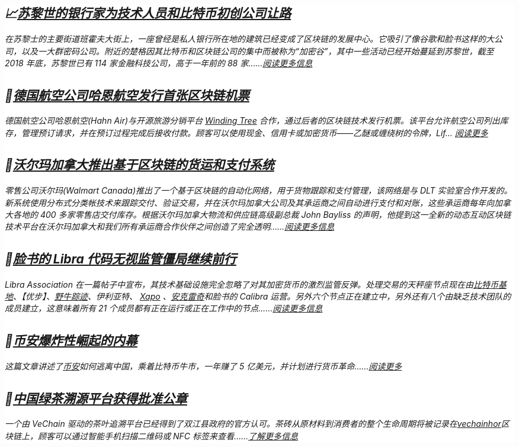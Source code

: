 ## *📈[苏黎世的银行家为技术人员和比特币初创公司让路](https://www.bloomberg.com/news/articles/2019-11-18/zurich-s-bankers-make-way-for-techies-and-bitcoin-startups)*

*在苏黎士的主要街道班霍夫大街上，一座曾经是私人银行所在地的建筑已经变成了区块链的发展中心。它吸引了像谷歌和脸书这样的大公司，以及一大群密码公司。附近的楚格因其比特币和区块链公司的集中而被称为“加密谷”，其中一些活动已经开始蔓延到苏黎世，截至 2018 年底，苏黎世已有 114 家金融科技公司，高于一年前的 88 家……[阅读更多信息](https://www.bloomberg.com/news/articles/2019-11-18/zurich-s-bankers-make-way-for-techies-and-bitcoin-startups)*

## *📖[德国航空公司哈恩航空发行首张区块链机票](https://www.reuters.com/article/us-blockchain-airlines-hahn-air-idUSKBN1XS1TC)*

*德国航空公司哈恩航空(Hahn Air)与开源旅游分销平台 [Winding Tree](https://windingtree.com/) 合作，通过后者的区块链技术发行机票。该平台允许航空公司列出库存，管理预订请求，并在预订过程完成后接收付款。顾客可以使用现金、信用卡或加密货币——乙醚或缠绕树的令牌，Lif… [阅读更多](https://www.reuters.com/article/us-blockchain-airlines-hahn-air-idUSKBN1XS1TC)*

## *📖[沃尔玛加拿大推出基于区块链的货运和支付系统](https://cointelegraph.com/news/walmart-canada-rolls-out-blockchain-based-freight-and-payment-system)*

*零售公司沃尔玛(Walmart Canada)推出了一个基于区块链的自动化网络，用于货物跟踪和支付管理，该网络是与 DLT 实验室合作开发的。新系统使用分布式分类帐技术来跟踪交付、验证交易，并在沃尔玛加拿大公司及其承运商之间自动进行支付和对账，这些承运商每年向加拿大各地的 400 多家零售店交付库存。根据沃尔玛加拿大物流和供应链高级副总裁 John Bayliss 的声明，他提到这一全新的动态互动区块链技术平台在沃尔玛加拿大和我们所有承运商合作伙伴之间创造了完全透明……[阅读更多信息](https://cointelegraph.com/news/walmart-canada-rolls-out-blockchain-based-freight-and-payment-system)*

## *📖[脸书的 Libra 代码无视监管僵局继续前行](https://techcrunch.com/2019/11/15/libra-code/)*

*Libra Association 在一篇帖子中宣布，其技术基础设施完全忽略了对其加密货币的激烈监管反弹。处理交易的天秤座节点现在由[比特币基地](https://medium.com/u/b9034df3e57a?source=post_page-----8676f3b3a082--------------------------------)、【优步】、[野牛踪迹](https://medium.com/u/e9a232ffaa7b?source=post_page-----8676f3b3a082--------------------------------)、伊利亚特、 [Xapo](https://medium.com/u/75cfb7e7d720?source=post_page-----8676f3b3a082--------------------------------) 、[安克雷奇](https://medium.com/u/6d1871dd1b61?source=post_page-----8676f3b3a082--------------------------------)和脸书的 Calibra 运营。另外六个节点正在建立中，另外还有八个由缺乏技术团队的成员建立，这意味着所有 21 个成员都有正在运行或正在工作中的节点……[阅读更多信息](https://techcrunch.com/2019/11/15/libra-code/)*

## *📖[币安爆炸性崛起的内幕](https://decrypt.co/11327/the-inside-story-of-binance-explosive-rise-to-power)*

*这篇文章讲述了[币安](https://medium.com/u/57600910a883?source=post_page-----8676f3b3a082--------------------------------)如何逃离中国，乘着比特币牛市，一年赚了 5 亿美元，并计划进行货币革命……[阅读更多](https://decrypt.co/11327/the-inside-story-of-binance-explosive-rise-to-power)*

## *📖[中国绿茶溯源平台获得批准公章](https://cointelegraph.com/news/chinese-vechain-tea-traceability-platform-gets-official-seal-of-approval)*

*一个由 VeChain 驱动的茶叶追溯平台已经得到了双江县政府的官方认可。茶砖从原材料到消费者的整个生命周期将被记录在[vechainhor](https://www.vechain.org/)区块链上，顾客可以通过智能手机扫描二维码或 NFC 标签来查看……[了解更多信息](https://cointelegraph.com/news/chinese-vechain-tea-traceability-platform-gets-official-seal-of-approval)*
